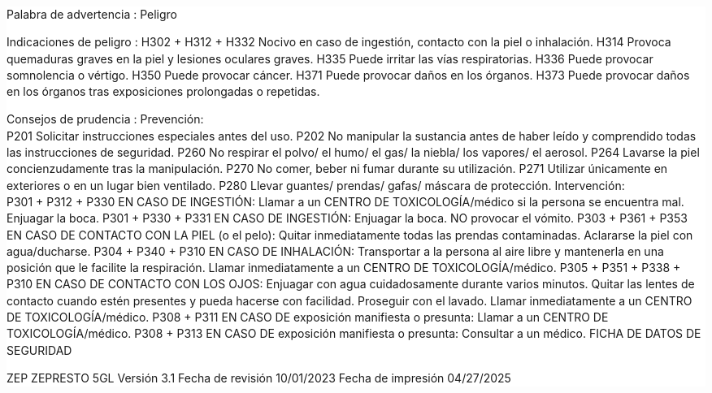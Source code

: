  
Palabra de advertencia 
: Peligro 
 
Indicaciones de peligro 
: H302 + H312 + H332 Nocivo en caso de ingestión, contacto 
con la piel o inhalación. 
H314 Provoca quemaduras graves en la piel y lesiones 
oculares graves. 
H335 Puede irritar las vías respiratorias. 
H336 Puede provocar somnolencia o vértigo. 
H350 Puede provocar cáncer. 
H371 Puede provocar daños en los órganos. 
H373 Puede provocar daños en los órganos tras exposiciones 
prolongadas o repetidas. 
 
Consejos de prudencia 
: Prevención:  
P201 Solicitar instrucciones especiales antes del uso. 
P202 No manipular la sustancia antes de haber leído y 
comprendido todas las instrucciones de seguridad. 
P260 No respirar el polvo/ el humo/ el gas/ la niebla/ los 
vapores/ el aerosol. 
P264 Lavarse la piel concienzudamente tras la manipulación. 
P270 No comer, beber ni fumar durante su utilización. 
P271 Utilizar únicamente en exteriores o en un lugar bien 
ventilado. 
P280 Llevar guantes/ prendas/ gafas/ máscara de protección. 
Intervención:  
P301 + P312 + P330 EN CASO DE INGESTIÓN: Llamar a un 
CENTRO DE TOXICOLOGÍA/médico si la persona se 
encuentra mal. Enjuagar la boca. 
P301 + P330 + P331 EN CASO DE INGESTIÓN: Enjuagar la 
boca. NO provocar el vómito. 
P303 + P361 + P353 EN CASO DE CONTACTO CON LA PIEL 
(o el pelo): Quitar inmediatamente todas las prendas 
contaminadas. Aclararse la piel con agua/ducharse. 
P304 + P340 + P310 EN CASO DE INHALACIÓN: Transportar 
a la persona al aire libre y mantenerla en una posición que le 
facilite la respiración. Llamar inmediatamente a un CENTRO 
DE TOXICOLOGÍA/médico. 
P305 + P351 + P338 + P310 EN CASO DE CONTACTO CON 
LOS OJOS: Enjuagar con agua cuidadosamente durante varios 
minutos. Quitar las lentes de contacto cuando estén presentes 
y pueda hacerse con facilidad. Proseguir con el lavado. Llamar 
inmediatamente a un CENTRO DE TOXICOLOGĺA/médico. 
P308 + P311 EN CASO DE exposición manifiesta o presunta: 
Llamar a un CENTRO DE TOXICOLOGÍA/médico. 
P308 + P313 EN CASO DE exposición manifiesta o presunta: 
Consultar a un médico. 
FICHA DE DATOS DE SEGURIDAD 
 
ZEP ZEPRESTO 5GL 
Versión 3.1 
Fecha de revisión 10/01/2023 
Fecha de impresión 
04/27/2025  
 